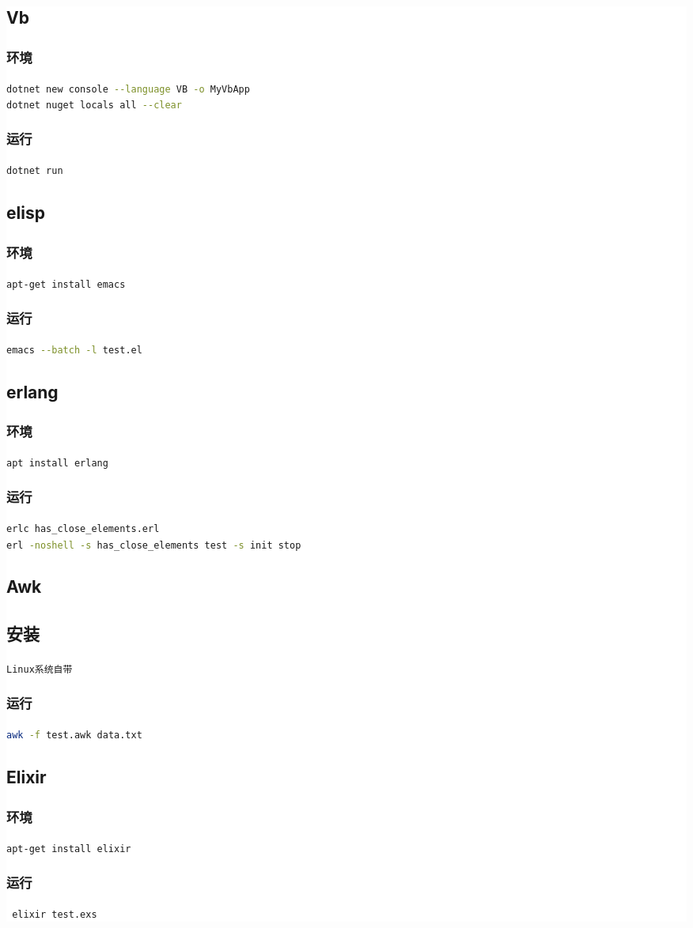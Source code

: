 
## Vb
### 环境
```bash
dotnet new console --language VB -o MyVbApp
dotnet nuget locals all --clear
```
### 运行
```bash
dotnet run
```
## elisp
### 环境
```bash
apt-get install emacs
```
### 运行
```bash
emacs --batch -l test.el
```
## erlang
### 环境
```bash
apt install erlang
```
### 运行
```bash
erlc has_close_elements.erl
erl -noshell -s has_close_elements test -s init stop
```
## Awk
## 安装
```
Linux系统自带
```
### 运行
```bash
awk -f test.awk data.txt
```


## Elixir
### 环境
```bash
apt-get install elixir
```
### 运行
```bash
 elixir test.exs
```
